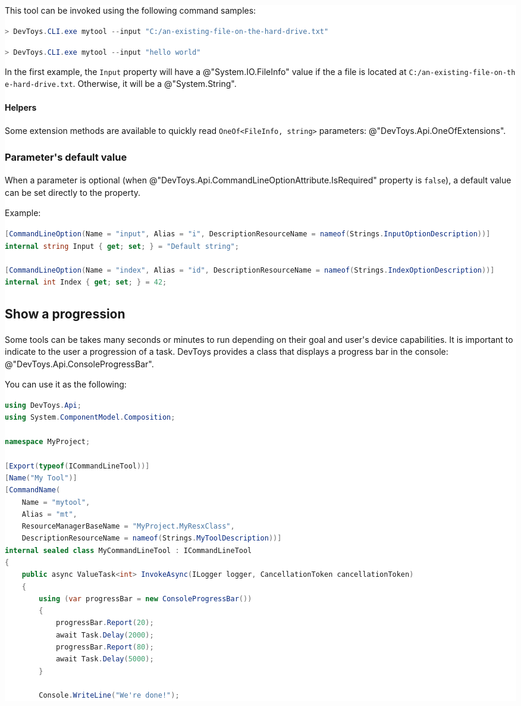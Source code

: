 
This tool can be invoked using the following command samples:

```powershell
> DevToys.CLI.exe mytool --input "C:/an-existing-file-on-the-hard-drive.txt"
```

```powershell
> DevToys.CLI.exe mytool --input "hello world"
```

In the first example, the `Input` property will have a @"System.IO.FileInfo" value if the a file is located at `C:/an-existing-file-on-the-hard-drive.txt`. Otherwise, it will be a @"System.String".

#### Helpers

Some extension methods are available to quickly read `OneOf<FileInfo, string>` parameters: @"DevToys.Api.OneOfExtensions".

### Parameter's default value

When a parameter is optional (when @"DevToys.Api.CommandLineOptionAttribute.IsRequired" property is `false`), a default value can be set directly to the property.

Example:
```csharp
[CommandLineOption(Name = "input", Alias = "i", DescriptionResourceName = nameof(Strings.InputOptionDescription))]
internal string Input { get; set; } = "Default string";

[CommandLineOption(Name = "index", Alias = "id", DescriptionResourceName = nameof(Strings.IndexOptionDescription))]
internal int Index { get; set; } = 42;
```

## Show a progression

Some tools can be takes many seconds or minutes to run depending on their goal and user's device capabilities. It is important to indicate to the user a progression of a task. DevToys provides a class that displays a progress bar in the console: @"DevToys.Api.ConsoleProgressBar".

You can use it as the following:
```csharp
using DevToys.Api;
using System.ComponentModel.Composition;

namespace MyProject;

[Export(typeof(ICommandLineTool))]
[Name("My Tool")]
[CommandName(
    Name = "mytool",
    Alias = "mt",
    ResourceManagerBaseName = "MyProject.MyResxClass",
    DescriptionResourceName = nameof(Strings.MyToolDescription))]
internal sealed class MyCommandLineTool : ICommandLineTool
{
    public async ValueTask<int> InvokeAsync(ILogger logger, CancellationToken cancellationToken)
    {
        using (var progressBar = new ConsoleProgressBar())
        {
            progressBar.Report(20);
            await Task.Delay(2000);
            progressBar.Report(80);
            await Task.Delay(5000);
        }

        Console.WriteLine("We're done!");
```